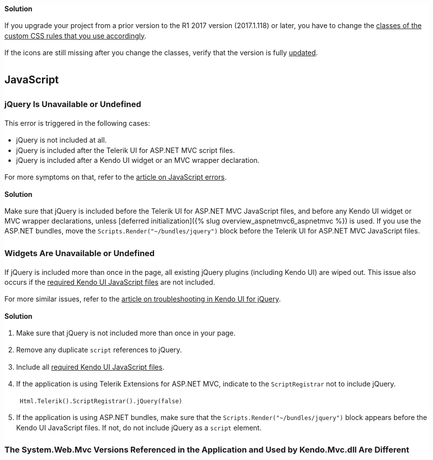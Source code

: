 **Solution**

If you upgrade your project from a prior version to the R1 2017 version (2017.1.118) or later, you have to change the [classes of the custom CSS rules that you use accordingly](https://docs.telerik.com/kendo-ui/backwards-compatibility/2017-backward-compatibility#kendo-ui-2017-r1).

If the icons are still missing after you change the classes, verify that the version is fully [updated](#upgrade-to-newer-versions).


## JavaScript

### jQuery Is Unavailable or Undefined

This error is triggered in the following cases:

* jQuery is not included at all.
* jQuery is included after the Telerik UI for ASP.NET MVC script files.
* jQuery is included after a Kendo UI widget or an MVC wrapper declaration.

For more symptoms on that, refer to the [article on JavaScript errors](https://docs.telerik.com/kendo-ui/troubleshoot/troubleshooting-js-errors).

**Solution**

Make sure that jQuery is included before the Telerik UI for ASP.NET MVC JavaScript files, and before any Kendo UI widget or MVC wrapper declarations, unless [deferred initialization]({% slug overview_aspnetmvc6_aspnetmvc %}) is used. If you use the ASP.NET bundles, move the `Scripts.Render("~/bundles/jquery")` block before the Telerik UI for ASP.NET MVC JavaScript files.

### Widgets Are Unavailable or Undefined

If jQuery is included more than once in the page, all existing jQuery plugins (including Kendo UI) are wiped out. This issue also occurs if the [required Kendo UI JavaScript files](https://docs.telerik.com/kendo-ui/intro/installation/prerequisites) are not included.

For more similar issues, refer to the [article on troubleshooting in Kendo UI for jQuery](https://docs.telerik.com/kendo-ui/troubleshoot/troubleshooting-common-issues#kendo-ui-widgets-are-unavailable-or-undefined).

**Solution**

1. Make sure that jQuery is not included more than once in your page.
1. Remove any duplicate `script` references to jQuery.
1. Include all [required Kendo UI JavaScript files](https://docs.telerik.com/kendo-ui/intro/installation/prerequisites).
1. If the application is using Telerik Extensions for ASP.NET MVC, indicate to the `ScriptRegistrar` not to include jQuery.



        Html.Telerik().ScriptRegistrar().jQuery(false)

1. If the application is using ASP.NET bundles, make sure that the `Scripts.Render("~/bundles/jquery")` block appears before the Kendo UI JavaScript files. If not, do not include jQuery as a `script` element.

### The System.Web.Mvc Versions Referenced in the Application and Used by Kendo.Mvc.dll Are Different
